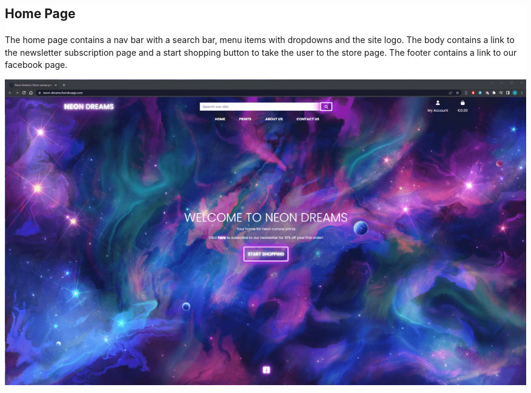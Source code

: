 ## Home Page

The home page contains a nav bar with a search bar, menu items with dropdowns and the site logo. The body contains a link to the newsletter subscription page and a start shopping button to take the user to the store page. The footer contains a link to our facebook page.

![home](docs/images/home.png)